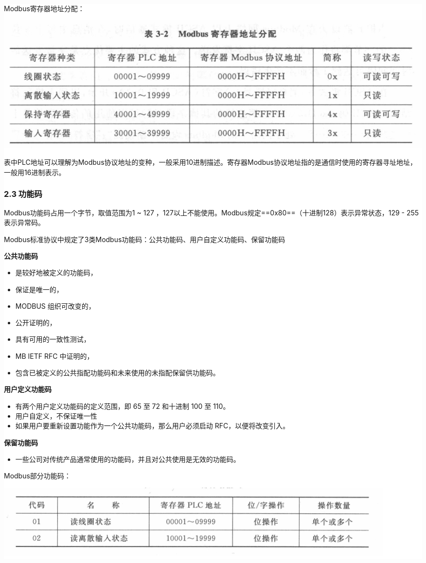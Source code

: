 Modbus寄存器地址分配：

![](Pictures/8.png)

表中PLC地址可以理解为Modbus协议地址的变种，一般采用10进制描述。寄存器Modbus协议地址指的是通信时使用的寄存器寻址地址，一般用16进制表示。

### 2.3 功能码

Modbus功能码占用一个字节，取值范围为1 ~ 127 ，127以上不能使用。Modbus规定==0x80==（十进制128）表示异常状态，129 - 255表示异常码。

Modbus标准协议中规定了3类Modbus功能码：公共功能码、用户自定义功能码、保留功能码

**公共功能码**

- 是较好地被定义的功能码，

- 保证是唯一的， 

- MODBUS 组织可改变的， 

- 公开证明的， 

- 具有可用的一致性测试， 

- MB IETF RFC 中证明的，

- 包含已被定义的公共指配功能码和未来使用的未指配保留供功能码。 

**用户定义功能码**

- 有两个用户定义功能码的定义范围，即 65 至 72 和十进制 100 至 110。 
- 用户自定义，不保证唯一性
- 如果用户要重新设置功能作为一个公共功能码，那么用户必须启动 RFC，以便将改变引入。 

**保留功能码**

- 一些公司对传统产品通常使用的功能码，并且对公共使用是无效的功能码。 

Modbus部分功能码：

![](Pictures/9.png)
